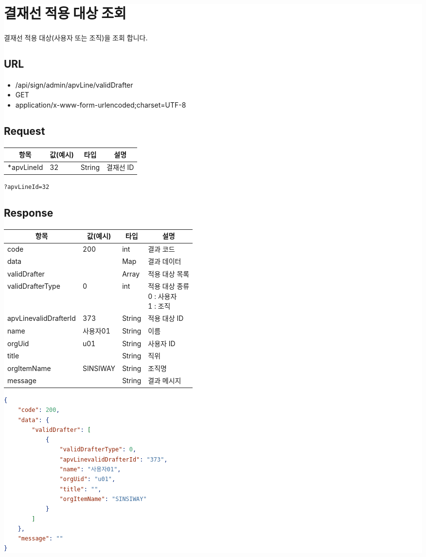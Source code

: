 
# 결재선 적용 대상 조회
결재선 적용 대상(사용자 또는 조직)을 조회 합니다.
## URL
* /api/sign/admin/apvLine/validDrafter
* GET
* application/x-www-form-urlencoded;charset=UTF-8
## Request
|항목|값(예시)|타입|설명|
|---|---|---|---|
|*apvLineId|32|String|결재선 ID|
```
?apvLineId=32
```
## Response
|항목|값(예시)|타입|설명|
|---|---|---|---|
|code|200|int|결과 코드|
|data||Map|결과 데이터|
|validDrafter||Array|적용 대상 목록|
|validDrafterType|0|int|적용 대상 종류<br/>0 : 사용자<br/>1 : 조직|
|apvLinevalidDrafterId|373|String|적용 대상 ID|
|name|사용자01|String|이름|
|orgUid|u01|String|사용자 ID|
|title||String|직위|
|orgItemName|SINSIWAY|String|조직명|
|message||String|결과 메시지|
```json
{
    "code": 200,
    "data": {
        "validDrafter": [
            {
                "validDrafterType": 0,
                "apvLinevalidDrafterId": "373",
                "name": "사용자01",
                "orgUid": "u01",
                "title": "",
                "orgItemName": "SINSIWAY"
            }
        ]
    },
    "message": ""
}
```
